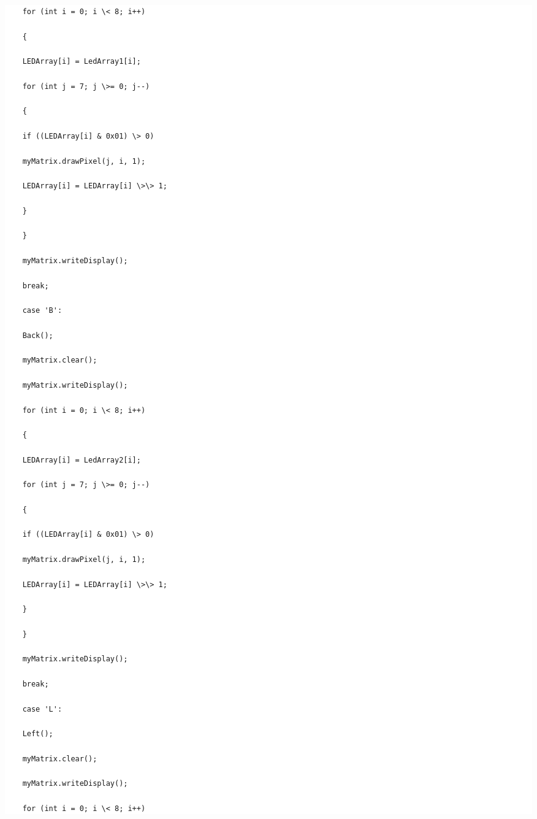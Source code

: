         for (int i = 0; i \< 8; i++)

        {

        LEDArray[i] = LedArray1[i];

        for (int j = 7; j \>= 0; j--)

        {

        if ((LEDArray[i] & 0x01) \> 0)

        myMatrix.drawPixel(j, i, 1);

        LEDArray[i] = LEDArray[i] \>\> 1;

        }

        }

        myMatrix.writeDisplay();

        break;

        case 'B':

        Back();

        myMatrix.clear();

        myMatrix.writeDisplay();

        for (int i = 0; i \< 8; i++)

        {

        LEDArray[i] = LedArray2[i];

        for (int j = 7; j \>= 0; j--)

        {

        if ((LEDArray[i] & 0x01) \> 0)

        myMatrix.drawPixel(j, i, 1);

        LEDArray[i] = LEDArray[i] \>\> 1;

        }

        }

        myMatrix.writeDisplay();

        break;

        case 'L':

        Left();

        myMatrix.clear();

        myMatrix.writeDisplay();

        for (int i = 0; i \< 8; i++)
